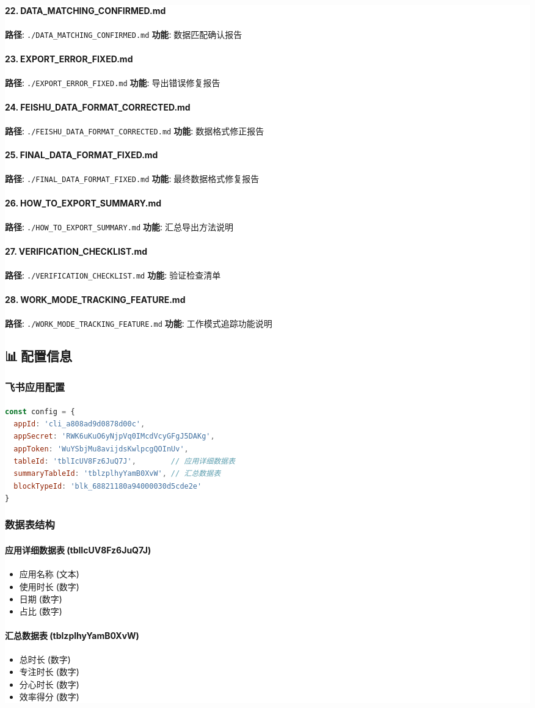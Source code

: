 #### 22. DATA_MATCHING_CONFIRMED.md
**路径**: `./DATA_MATCHING_CONFIRMED.md`
**功能**: 数据匹配确认报告

#### 23. EXPORT_ERROR_FIXED.md
**路径**: `./EXPORT_ERROR_FIXED.md`
**功能**: 导出错误修复报告

#### 24. FEISHU_DATA_FORMAT_CORRECTED.md
**路径**: `./FEISHU_DATA_FORMAT_CORRECTED.md`
**功能**: 数据格式修正报告

#### 25. FINAL_DATA_FORMAT_FIXED.md
**路径**: `./FINAL_DATA_FORMAT_FIXED.md`
**功能**: 最终数据格式修复报告

#### 26. HOW_TO_EXPORT_SUMMARY.md
**路径**: `./HOW_TO_EXPORT_SUMMARY.md`
**功能**: 汇总导出方法说明

#### 27. VERIFICATION_CHECKLIST.md
**路径**: `./VERIFICATION_CHECKLIST.md`
**功能**: 验证检查清单

#### 28. WORK_MODE_TRACKING_FEATURE.md
**路径**: `./WORK_MODE_TRACKING_FEATURE.md`
**功能**: 工作模式追踪功能说明

## 📊 配置信息

### 飞书应用配置
```javascript
const config = {
  appId: 'cli_a808ad9d0878d00c',
  appSecret: 'RWK6uKuO6yNjpVq0IMcdVcyGFgJ5DAKg',
  appToken: 'WuYSbjMu8avijdsKwlpcgQOInUv',
  tableId: 'tblIcUV8Fz6JuQ7J',        // 应用详细数据表
  summaryTableId: 'tblzplhyYamB0XvW', // 汇总数据表
  blockTypeId: 'blk_68821180a94000030d5cde2e'
}
```

### 数据表结构

#### 应用详细数据表 (tblIcUV8Fz6JuQ7J)
- 应用名称 (文本)
- 使用时长 (数字)
- 日期 (数字)
- 占比 (数字)

#### 汇总数据表 (tblzplhyYamB0XvW)
- 总时长 (数字)
- 专注时长 (数字)
- 分心时长 (数字)
- 效率得分 (数字)
